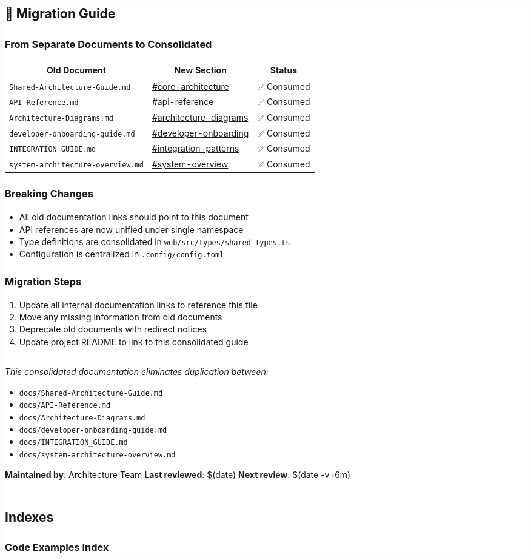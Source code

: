 
## 🔄 Migration Guide

### From Separate Documents to Consolidated

| Old Document | New Section | Status |
|--------------|-------------|--------|
| `Shared-Architecture-Guide.md` | [#core-architecture](#core-architecture) | ✅ Consumed |
| `API-Reference.md` | [#api-reference](#api-reference) | ✅ Consumed |
| `Architecture-Diagrams.md` | [#architecture-diagrams](#architecture-diagrams) | ✅ Consumed |
| `developer-onboarding-guide.md` | [#developer-onboarding](#developer-onboarding) | ✅ Consumed |
| `INTEGRATION_GUIDE.md` | [#integration-patterns](#integration-patterns) | ✅ Consumed |
| `system-architecture-overview.md` | [#system-overview](#system-overview) | ✅ Consumed |

### Breaking Changes

- All old documentation links should point to this document
- API references are now unified under single namespace
- Type definitions are consolidated in `web/src/types/shared-types.ts`
- Configuration is centralized in `.config/config.toml`

### Migration Steps

1. Update all internal documentation links to reference this file
2. Move any missing information from old documents
3. Deprecate old documents with redirect notices
4. Update project README to link to this consolidated guide

---

*This consolidated documentation eliminates duplication between:*

- `docs/Shared-Architecture-Guide.md`
- `docs/API-Reference.md`
- `docs/Architecture-Diagrams.md`
- `docs/developer-onboarding-guide.md`
- `docs/INTEGRATION_GUIDE.md`
- `docs/system-architecture-overview.md`

**Maintained by**: Architecture Team
**Last reviewed**: $(date)
**Next review**: $(date -v+6m)

---

## Indexes

### Code Examples Index
